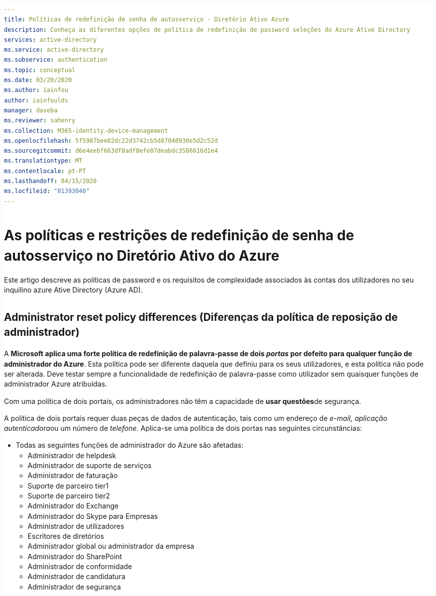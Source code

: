 ```yaml
---
title: Políticas de redefinição de senha de autosserviço - Diretório Ativo Azure
description: Conheça as diferentes opções de política de redefinição de password seleções do Azure Ative Directory
services: active-directory
ms.service: active-directory
ms.subservice: authentication
ms.topic: conceptual
ms.date: 03/20/2020
ms.author: iainfou
author: iainfoulds
manager: daveba
ms.reviewer: sahenry
ms.collection: M365-identity-device-management
ms.openlocfilehash: 5f5987bee82dc22d3742cb5d87040930e5d2c52d
ms.sourcegitcommit: d6e4eebf663df8adf8efe07deabdc3586616d1e4
ms.translationtype: MT
ms.contentlocale: pt-PT
ms.lasthandoff: 04/15/2020
ms.locfileid: "81393040"
---
```

# <a name="self-service-password-reset-policies-and-restrictions-in-azure-active-directory"></a>As políticas e restrições de redefinição de senha de autosserviço no Diretório Ativo do Azure

Este artigo descreve as políticas de password e os requisitos de complexidade associados às contas dos utilizadores no seu inquilino azure Ative Directory (Azure AD).

## <a name="administrator-reset-policy-differences"></a>Administrator reset policy differences (Diferenças da política de reposição de administrador)

A **Microsoft aplica uma forte política de redefinição de palavra-passe de dois *portas* por defeito para qualquer função de administrador do Azure**. Esta política pode ser diferente daquela que definiu para os seus utilizadores, e esta política não pode ser alterada. Deve testar sempre a funcionalidade de redefinição de palavra-passe como utilizador sem quaisquer funções de administrador Azure atribuídas.

Com uma política de dois portais, os administradores não têm a capacidade de **usar questões**de segurança.

A política de dois portais requer duas peças de dados de autenticação, tais como um endereço de *e-mail,* *aplicação autenticadora*ou um número de *telefone*. Aplica-se uma política de dois portas nas seguintes circunstâncias:

* Todas as seguintes funções de administrador do Azure são afetadas:
  * Administrador de helpdesk
  * Administrador de suporte de serviços
  * Administrador de faturação
  * Suporte de parceiro tier1
  * Suporte de parceiro tier2
  * Administrador do Exchange
  * Administrador do Skype para Empresas
  * Administrador de utilizadores
  * Escritores de diretórios
  * Administrador global ou administrador da empresa
  * Administrador do SharePoint
  * Administrador de conformidade
  * Administrador de candidatura
  * Administrador de segurança